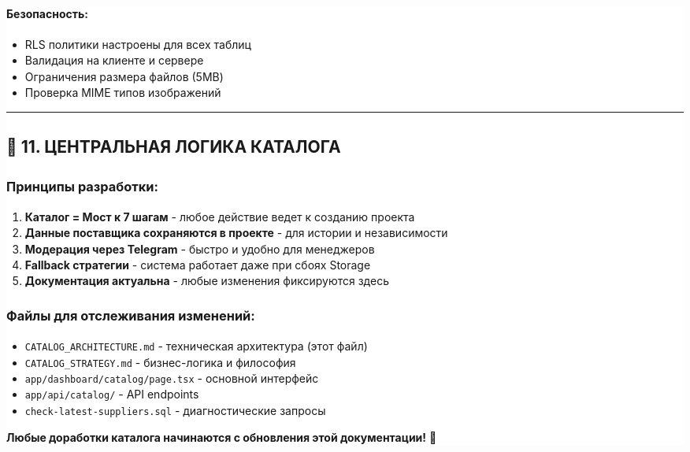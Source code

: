 #### **Безопасность:**
- RLS политики настроены для всех таблиц
- Валидация на клиенте и сервере
- Ограничения размера файлов (5MB)
- Проверка MIME типов изображений

---

## 🎯 **11. ЦЕНТРАЛЬНАЯ ЛОГИКА КАТАЛОГА**

### **Принципы разработки:**
1. **Каталог = Мост к 7 шагам** - любое действие ведет к созданию проекта
2. **Данные поставщика сохраняются в проекте** - для истории и независимости
3. **Модерация через Telegram** - быстро и удобно для менеджеров
4. **Fallback стратегии** - система работает даже при сбоях Storage
5. **Документация актуальна** - любые изменения фиксируются здесь

### **Файлы для отслеживания изменений:**
- `CATALOG_ARCHITECTURE.md` - техническая архитектура (этот файл)
- `CATALOG_STRATEGY.md` - бизнес-логика и философия
- `app/dashboard/catalog/page.tsx` - основной интерфейс
- `app/api/catalog/` - API endpoints
- `check-latest-suppliers.sql` - диагностические запросы

**Любые доработки каталога начинаются с обновления этой документации!** 📝 